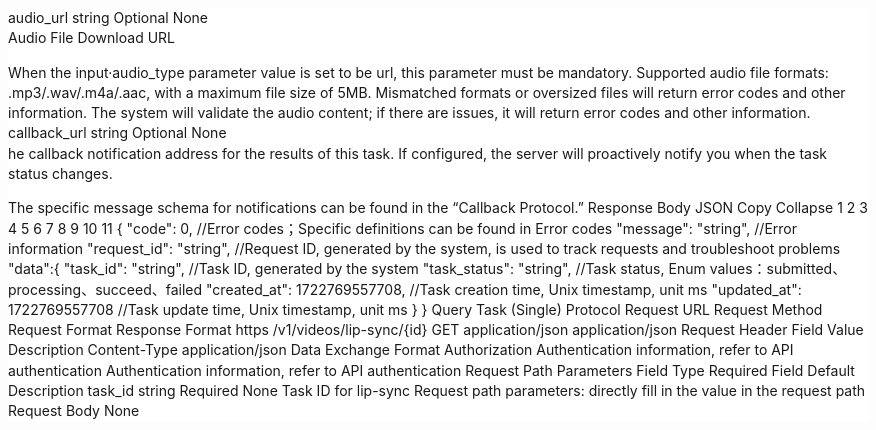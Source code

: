 audio_url
string	Optional	None	
Audio File Download URL

When the input·audio_type parameter value is set to be url, this parameter must be mandatory.
Supported audio file formats: .mp3/.wav/.m4a/.aac, with a maximum file size of 5MB. Mismatched formats or oversized files will return error codes and other information.
The system will validate the audio content; if there are issues, it will return error codes and other information.
callback_url	string	Optional	None	
he callback notification address for the results of this task. If configured, the server will proactively notify you when the task status changes.

The specific message schema for notifications can be found in the “Callback Protocol.”
Response Body
JSON
Copy
Collapse
1
2
3
4
5
6
7
8
9
10
11
{
  "code": 0, //Error codes；Specific definitions can be found in Error codes
  "message": "string", //Error information
  "request_id": "string", //Request ID, generated by the system, is used to track requests and troubleshoot problems
  "data":{
  	"task_id": "string", //Task ID, generated by the system
    "task_status": "string", //Task status, Enum values：submitted、processing、succeed、failed
    "created_at": 1722769557708, //Task creation time, Unix timestamp, unit ms
    "updated_at": 1722769557708 //Task update time, Unix timestamp, unit ms
  }
}
Query Task (Single)
Protocol	Request URL	Request Method	Request Format	Response Format
https	/v1/videos/lip-sync/{id}	GET	application/json	application/json
Request Header
Field	Value	Description
Content-Type	application/json	Data Exchange Format
Authorization	Authentication information, refer to API authentication	Authentication information, refer to API authentication
Request Path Parameters
Field	Type	Required Field	Default	Description
task_id	string	Required	None	Task ID for lip-sync
Request path parameters: directly fill in the value in the request path
Request Body
None
